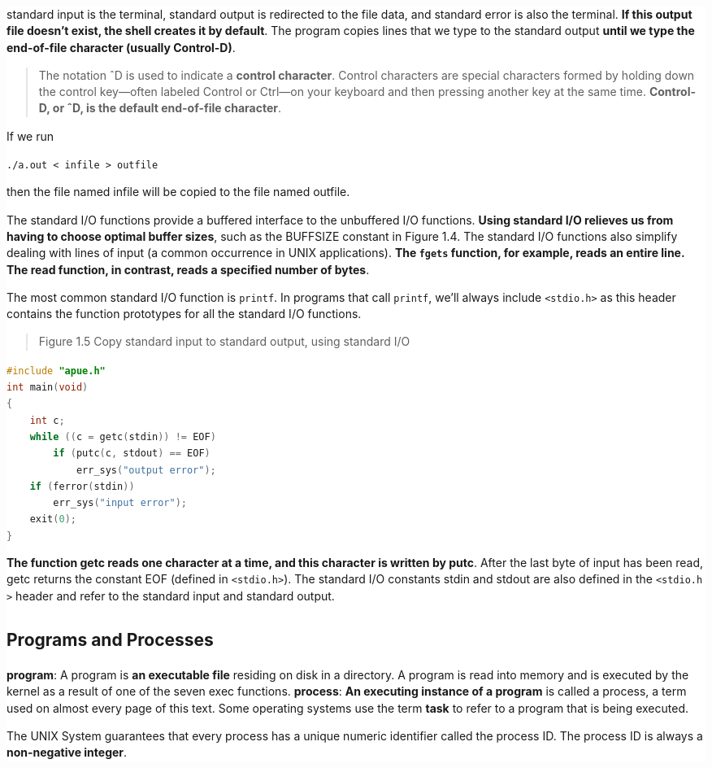 standard input is the terminal, standard output is redirected to the file data, and standard error is also the terminal. **If this output file doesn’t exist, the shell creates it by default**. The program copies lines that we type to the standard output **until we type the end-of-file character (usually Control-D)**.

>The notation ˆD is used to indicate a **control character**. Control characters are special characters formed by holding down the control key—often labeled Control or Ctrl—on your keyboard and then pressing another key at the same time. **Control-D, or ˆD, is the default end-of-file character**.

If we run

```
./a.out < infile > outfile
```

then the file named infile will be copied to the file named outfile.

The standard I/O functions provide a buffered interface to the unbuffered I/O functions. **Using standard I/O relieves us from having to choose optimal buffer sizes**, such as the BUFFSIZE constant in Figure 1.4. The standard I/O functions also simplify dealing with lines of input (a common occurrence in UNIX applications). **The `fgets` function, for example, reads an entire line. The read function, in contrast, reads a specified number of bytes**. 

The most common standard I/O function is `printf`. In programs that call `printf`, we’ll always include `<stdio.h>` as this header contains the function prototypes for all the standard I/O functions.

>Figure 1.5 Copy standard input to standard output, using standard I/O

```c
#include "apue.h"
int main(void)
{
	int c;
    while ((c = getc(stdin)) != EOF)
    	if (putc(c, stdout) == EOF)
    		err_sys("output error");
    if (ferror(stdin))
    	err_sys("input error");
	exit(0);
}
```

**The function getc reads one character at a time, and this character is written by putc**. After the last byte of input has been read, getc returns the constant EOF (defined in `<stdio.h>`). The standard I/O constants stdin and stdout are also defined in the `<stdio.h>` header and refer to the standard input and standard output.

## Programs and Processes

**program**: A program is **an executable file** residing on disk in a directory. A program is read into memory and is executed by the kernel as a result of one of the seven exec functions.
**process**: **An executing instance of a program** is called a process, a term used on almost every page of this text. Some operating systems use the term **task** to refer to a program that is being executed. 

The UNIX System guarantees that every process has a unique numeric identifier called the process ID. The process ID is always a **non-negative integer**.
